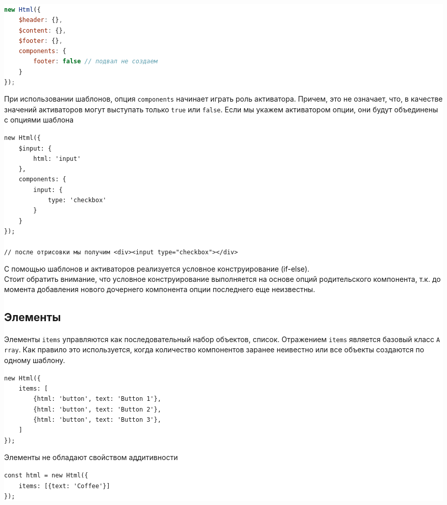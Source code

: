 ```javascript
new Html({
    $header: {},
    $content: {},
    $footer: {},
    components: {
        footer: false // подвал не создаем
    }
});
```
При использовании шаблонов, опция `components` начинает играть роль активатора. Причем, это не означает, что, в качестве значений активаторов могут выступать только `true` или `false`. Если мы укажем активатором опции, они будут объединены с опциями шаблона

    new Html({
        $input: {
            html: 'input'
        },
        components: {
            input: {
                type: 'checkbox'
            }
        }
    });

    // после отрисовки мы получим <div><input type="checkbox"></div>

<div class="alert is-info">
С помощью шаблонов и активаторов реализуется условное конструирование (if-else). 
</div>
<div class="alert is-warning">
Стоит обратить внимание, что условное конструирование выполняется на основе опций родительского компонента, т.к. до момента добавления нового дочернего компонента опции последнего еще неизвестны.  
</div>

## Элементы
Элементы `items` управляются как последовательный набор объектов, список. Отражением `items` является базовый класс `Array`. Как правило это используется, когда количество компонентов заранее неивестно или все объекты создаются по одному шаблону.

    new Html({
        items: [
            {html: 'button', text: 'Button 1'},
            {html: 'button', text: 'Button 2'},
            {html: 'button', text: 'Button 3'},
        ]
    });

Элементы не обладают свойством аддитивности

    const html = new Html({
        items: [{text: 'Coffee'}]
    });
